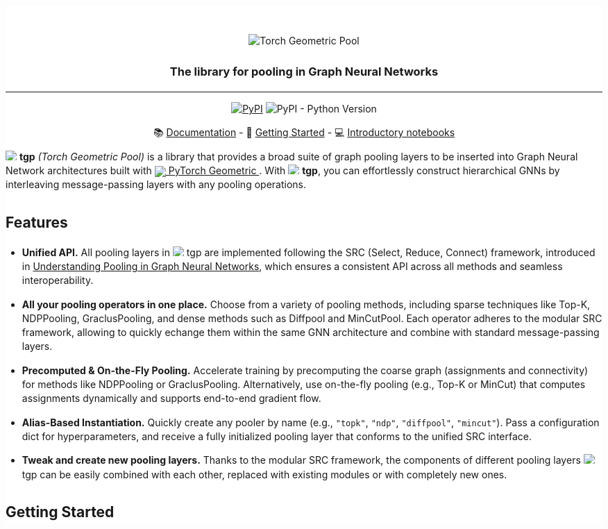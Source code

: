 <div align="center">
    <br><br>
    <img alt="Torch Geometric Pool" src="https://raw.githubusercontent.com/tgp-team/torch-geometric-pool/refs/heads/main/docs/source/_static/tgp-logo.svg" width="55%"/>
    <h3>The library for pooling in Graph Neural Networks</h3>
    <hr>
    <p>
    <a href='https://pypi.org/project/torch-geometric-pool/'><img alt="PyPI" src="https://img.shields.io/pypi/v/torch-geometric-pool"></a>
    <img alt="PyPI - Python Version" src="https://img.shields.io/badge/python-%3E%3D3.9-blue">
    </p>
    <p>
    📚 <a href="https://torch-geometric-pool.readthedocs.io/en/latest/">Documentation</a> - 🚀 <a href="https://torch-geometric-pool.readthedocs.io/en/latest/content/quickstart.html">Getting Started</a> - 💻 <a href="https://torch-geometric-pool.readthedocs.io/en/latest/tutorials/index.html">Introductory notebooks</a>
    </p>
</div>


<p>
<img src="https://raw.githubusercontent.com/tgp-team/torch-geometric-pool/refs/heads/main/docs/source/_static/img/tgp-logo.svg" width="20px" align="center" style="display: inline-block; height: 1.0em; width: unset; vertical-align: text-top;"/> <b>tgp</b> <em>(Torch Geometric Pool)</em> is a library that provides a broad suite of graph pooling layers to be inserted into Graph Neural Network architectures built with <a href="https://pyg.org"><img src="https://raw.githubusercontent.com/TorchSpatiotemporal/tsl/main/docs/source/_static/img/logos/pyg.svg" width="20px" align="center"/> PyTorch Geometric <a href="https://pyg.org"></a>.
With <img src="https://raw.githubusercontent.com/tgp-team/torch-geometric-pool/refs/heads/main/docs/source/_static/img/tgp-logo.svg" width="20px" align="center" style="display: inline-block; height: 1.0em; width: unset; vertical-align: text-top;"/> <b>tgp</b>, you can effortlessly construct hierarchical GNNs by interleaving message-passing layers with any pooling operations.
</p>


## Features

* **Unified API.**
All pooling layers in <img src="https://raw.githubusercontent.com/tgp-team/torch-geometric-pool/refs/heads/main/docs/source/_static/img/tgp-logo.svg" width="20px" align="center" style="display: inline-block; height: 1.0em; width: unset; vertical-align: text-top;"/> tgp are implemented following the SRC (Select, Reduce, Connect) framework, introduced in [Understanding Pooling in Graph Neural Networks](https://arxiv.org/abs/2110.05292), which ensures a consistent API across all methods and seamless interoperability.

* **All your pooling operators in one place.**
Choose from a variety of pooling methods, including sparse techniques like Top-K, NDPPooling, GraclusPooling, and dense methods such as Diffpool and MinCutPool. Each operator adheres to the modular SRC framework, allowing to quickly echange them within the same GNN architecture and combine with standard message-passing layers.

* **Precomputed & On-the-Fly Pooling.**
Accelerate training by precomputing the coarse graph (assignments and connectivity) for methods like NDPPooling or GraclusPooling. Alternatively, use on-the-fly pooling (e.g., Top-K or MinCut) that computes assignments dynamically and supports end-to-end gradient flow.

* **Alias-Based Instantiation.**
Quickly create any pooler by name (e.g., `"topk"`, `"ndp"`, `"diffpool"`, `"mincut"`). Pass a configuration dict for hyperparameters, and receive a fully initialized pooling layer that conforms to the unified SRC interface.

* **Tweak and create new pooling layers.**
Thanks to the modular SRC framework, the components of different pooling layers <img src="https://raw.githubusercontent.com/tgp-team/torch-geometric-pool/refs/heads/main/docs/source/_static/img/tgp-logo.svg" width="20px" align="center" style="display: inline-block; height: 1.0em; width: unset; vertical-align: text-top;"/> tgp can be easily combined with each other, replaced with existing modules or with completely new ones.


## Getting Started
